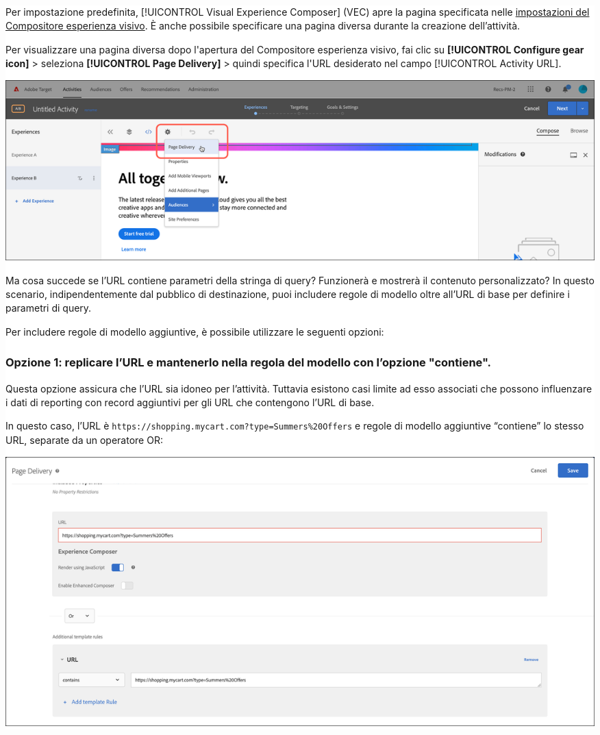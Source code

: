 Per impostazione predefinita, [!UICONTROL Visual Experience Composer] (VEC) apre la pagina specificata nelle [impostazioni del Compositore esperienza visivo](/help/main/administrating-target/visual-experience-composer-set-up.md). È anche possibile specificare una pagina diversa durante la creazione dell’attività.

Per visualizzare una pagina diversa dopo l&#39;apertura del Compositore esperienza visivo, fai clic su **[!UICONTROL Configure gear icon]** > seleziona **[!UICONTROL Page Delivery]** > quindi specifica l&#39;URL desiderato nel campo [!UICONTROL Activity URL].

![Configurare l’interfaccia utente delle impostazioni di Consegna pagina](assets/configure-page-delivery.png)

Ma cosa succede se l’URL contiene parametri della stringa di query? Funzionerà e mostrerà il contenuto personalizzato? In questo scenario, indipendentemente dal pubblico di destinazione, puoi includere regole di modello oltre all’URL di base per definire i parametri di query.

Per includere regole di modello aggiuntive, è possibile utilizzare le seguenti opzioni:

### Opzione 1: replicare l’URL e mantenerlo nella regola del modello con l’opzione &quot;contiene&quot;.

Questa opzione assicura che l’URL sia idoneo per l’attività. Tuttavia esistono casi limite ad esso associati che possono influenzare i dati di reporting con record aggiuntivi per gli URL che contengono l’URL di base.

In questo caso, l’URL è `https://shopping.mycart.com?type=Summers%20Offers` e regole di modello aggiuntive “contiene” lo stesso URL, separate da un operatore OR:

![Replicare l’URL nelle regole del modello](assets/option1.png)
